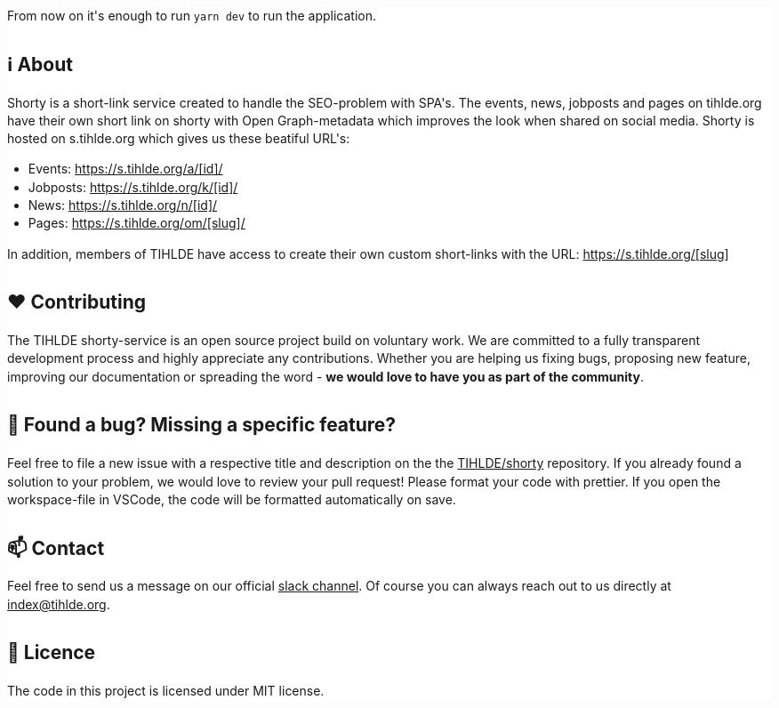 From now on it's enough to run `yarn dev` to run the application.

## ℹ️ About

Shorty is a short-link service created to handle the SEO-problem with SPA's.
The events, news, jobposts and pages on tihlde.org have their own short link on shorty
with Open Graph-metadata which improves the look when shared on social media.
Shorty is hosted on s.tihlde.org which gives us these beatiful URL's:

- Events: https://s.tihlde.org/a/[id]/
- Jobposts: https://s.tihlde.org/k/[id]/
- News: https://s.tihlde.org/n/[id]/
- Pages: https://s.tihlde.org/om/[slug]/

In addition, members of TIHLDE have access to create their own custom short-links with the URL: https://s.tihlde.org/[slug]

## ❤ Contributing

The TIHLDE shorty-service is an open source project build on voluntary work.
We are committed to a fully transparent development process
and highly appreciate any contributions.
Whether you are helping us fixing bugs, proposing new feature, improving our documentation
or spreading the word - **we would love to have you as part of the community**.

## 🤝 Found a bug? Missing a specific feature?

Feel free to file a new issue with a respective title and description
on the the [TIHLDE/shorty](https://github.com/TIHLDE/shorty/issues) repository.
If you already found a solution to your problem, we would love to review your pull request!
Please format your code with prettier. If you open the workspace-file in VSCode, the code will be formatted automatically on save.

## 📫 Contact

Feel free to send us a message on our official [slack channel](https://tihlde.slack.com/archives/C01CJ0EQCFM).
Of course you can always reach out to us directly at index@tihlde.org.

## 📘 Licence

The code in this project is licensed under MIT license.
